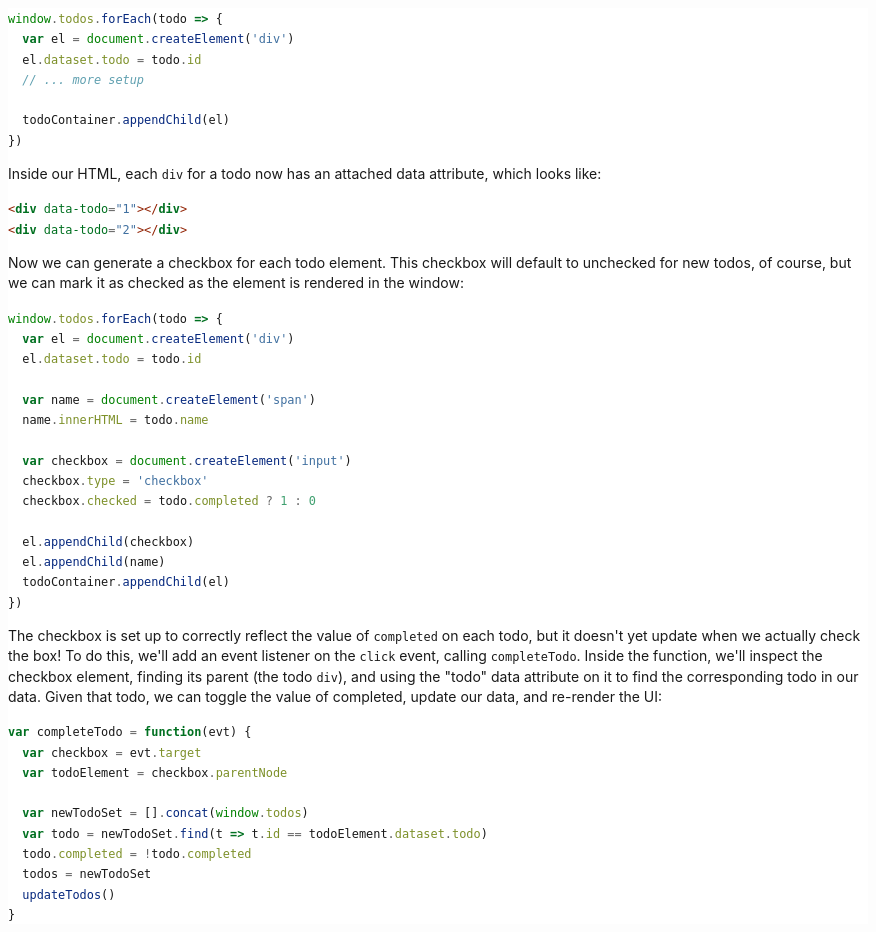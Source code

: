 ```javascript
window.todos.forEach(todo => {
  var el = document.createElement('div')
  el.dataset.todo = todo.id
  // ... more setup

  todoContainer.appendChild(el)
})
```

Inside our HTML, each `div` for a todo now has an attached data attribute, which looks like:

```html
<div data-todo="1"></div>
<div data-todo="2"></div>
```

Now we can generate a checkbox for each todo element. This checkbox will default to unchecked for new todos, of course, but we can mark it as checked as the element is rendered in the window:

```javascript
window.todos.forEach(todo => {
  var el = document.createElement('div')
  el.dataset.todo = todo.id

  var name = document.createElement('span')
  name.innerHTML = todo.name

  var checkbox = document.createElement('input')
  checkbox.type = 'checkbox'
  checkbox.checked = todo.completed ? 1 : 0

  el.appendChild(checkbox)
  el.appendChild(name)
  todoContainer.appendChild(el)
})
```

The checkbox is set up to correctly reflect the value of `completed` on each todo, but it doesn't yet update when we actually check the box! To do this, we'll add an event listener on the `click` event, calling `completeTodo`. Inside the function, we'll inspect the checkbox element, finding its parent (the todo `div`), and using the "todo" data attribute on it to find the corresponding todo in our data. Given that todo, we can toggle the value of completed, update our data, and re-render the UI:

```javascript
var completeTodo = function(evt) {
  var checkbox = evt.target
  var todoElement = checkbox.parentNode

  var newTodoSet = [].concat(window.todos)
  var todo = newTodoSet.find(t => t.id == todoElement.dataset.todo)
  todo.completed = !todo.completed
  todos = newTodoSet
  updateTodos()
}
```
